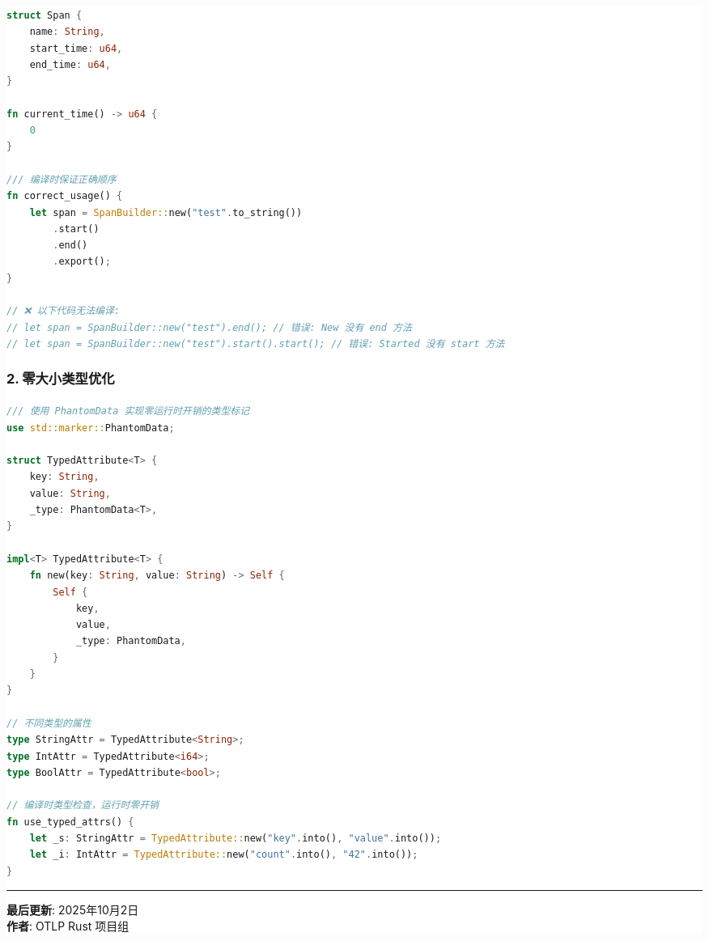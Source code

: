 ```rust
struct Span {
    name: String,
    start_time: u64,
    end_time: u64,
}

fn current_time() -> u64 {
    0
}

/// 编译时保证正确顺序
fn correct_usage() {
    let span = SpanBuilder::new("test".to_string())
        .start()
        .end()
        .export();
}

// ❌ 以下代码无法编译:
// let span = SpanBuilder::new("test").end(); // 错误: New 没有 end 方法
// let span = SpanBuilder::new("test").start().start(); // 错误: Started 没有 start 方法
```

### 2. 零大小类型优化

```rust
/// 使用 PhantomData 实现零运行时开销的类型标记
use std::marker::PhantomData;

struct TypedAttribute<T> {
    key: String,
    value: String,
    _type: PhantomData<T>,
}

impl<T> TypedAttribute<T> {
    fn new(key: String, value: String) -> Self {
        Self {
            key,
            value,
            _type: PhantomData,
        }
    }
}

// 不同类型的属性
type StringAttr = TypedAttribute<String>;
type IntAttr = TypedAttribute<i64>;
type BoolAttr = TypedAttribute<bool>;

// 编译时类型检查，运行时零开销
fn use_typed_attrs() {
    let _s: StringAttr = TypedAttribute::new("key".into(), "value".into());
    let _i: IntAttr = TypedAttribute::new("count".into(), "42".into());
}
```

---

**最后更新**: 2025年10月2日  
**作者**: OTLP Rust 项目组
